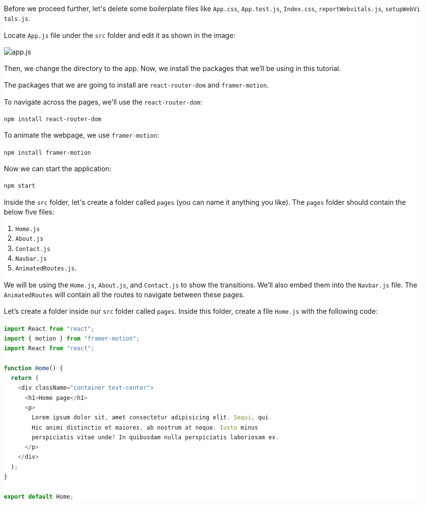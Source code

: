 Before we proceed further, let's delete some boilerplate files like `App.css`, `App.test.js`, `Index.css`, `reportWebvitals.js`, `setupWebVitals.js`.

Locate `App.js` file under the `src` folder and edit it as shown in the image:

![app.js](/engineering-education/page-transition-in-react-using-framer-motion/app.png)

Then, we change the directory to the app. Now, we install the packages that we’ll be using in this tutorial.

The packages that we are going to install are `react-router-dom` and `framer-motion`.

To navigate across the pages, we'll use the `react-router-dom`:

```bash
npm install react-router-dom
```

To animate the webpage, we use `framer-motion`:

```bash
npm install framer-motion
```

Now we can start the application:

```bash
npm start
```

Inside the `src` folder, let's create a folder called `pages` (you can name it anything you like). The `pages` folder should contain the below five files:
1. `Home.js`
2. `About.js`
3. `Contact.js`
4. `Navbar.js`
5. `AnimatedRoutes.js`.

We will be using the `Home.js`, `About.js`, and `Contact.js` to show the transitions. We’ll also embed them into the `Navbar.js` file. The `AnimatedRoutes` will contain all the routes to navigate between these pages.

Let’s create a folder inside our `src` folder called `pages`. Inside this folder, create a file `Home.js` with the following code:

```JavaScript
import React from "react";
import { motion } from "framer-motion";
import React from "react";

function Home() {
  return (
    <div className="container text-center">
      <h1>Home page</h1>
      <p>
        Lorem ipsum dolor sit, amet consectetur adipisicing elit. Sequi, qui.
        Hic animi distinctio et maiores, ab nostrum at neque. Iusto minus
        perspiciatis vitae unde? In quibusdam nulla perspiciatis laboriosam ex.
      </p>
    </div>
  );
}

export default Home;
```
